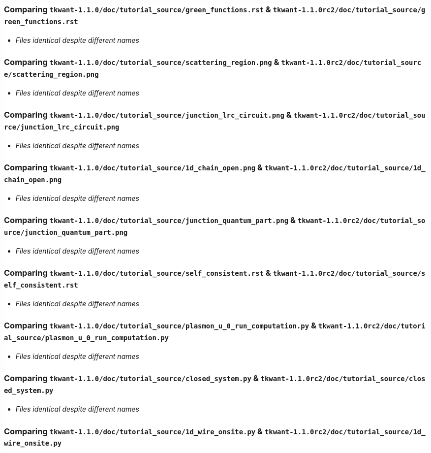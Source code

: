 ### Comparing `tkwant-1.1.0/doc/tutorial_source/green_functions.rst` & `tkwant-1.1.0rc2/doc/tutorial_source/green_functions.rst`

 * *Files identical despite different names*

### Comparing `tkwant-1.1.0/doc/tutorial_source/scattering_region.png` & `tkwant-1.1.0rc2/doc/tutorial_source/scattering_region.png`

 * *Files identical despite different names*

### Comparing `tkwant-1.1.0/doc/tutorial_source/junction_lrc_circuit.png` & `tkwant-1.1.0rc2/doc/tutorial_source/junction_lrc_circuit.png`

 * *Files identical despite different names*

### Comparing `tkwant-1.1.0/doc/tutorial_source/1d_chain_open.png` & `tkwant-1.1.0rc2/doc/tutorial_source/1d_chain_open.png`

 * *Files identical despite different names*

### Comparing `tkwant-1.1.0/doc/tutorial_source/junction_quantum_part.png` & `tkwant-1.1.0rc2/doc/tutorial_source/junction_quantum_part.png`

 * *Files identical despite different names*

### Comparing `tkwant-1.1.0/doc/tutorial_source/self_consistent.rst` & `tkwant-1.1.0rc2/doc/tutorial_source/self_consistent.rst`

 * *Files identical despite different names*

### Comparing `tkwant-1.1.0/doc/tutorial_source/plasmon_u_0_run_computation.py` & `tkwant-1.1.0rc2/doc/tutorial_source/plasmon_u_0_run_computation.py`

 * *Files identical despite different names*

### Comparing `tkwant-1.1.0/doc/tutorial_source/closed_system.py` & `tkwant-1.1.0rc2/doc/tutorial_source/closed_system.py`

 * *Files identical despite different names*

### Comparing `tkwant-1.1.0/doc/tutorial_source/1d_wire_onsite.py` & `tkwant-1.1.0rc2/doc/tutorial_source/1d_wire_onsite.py`
